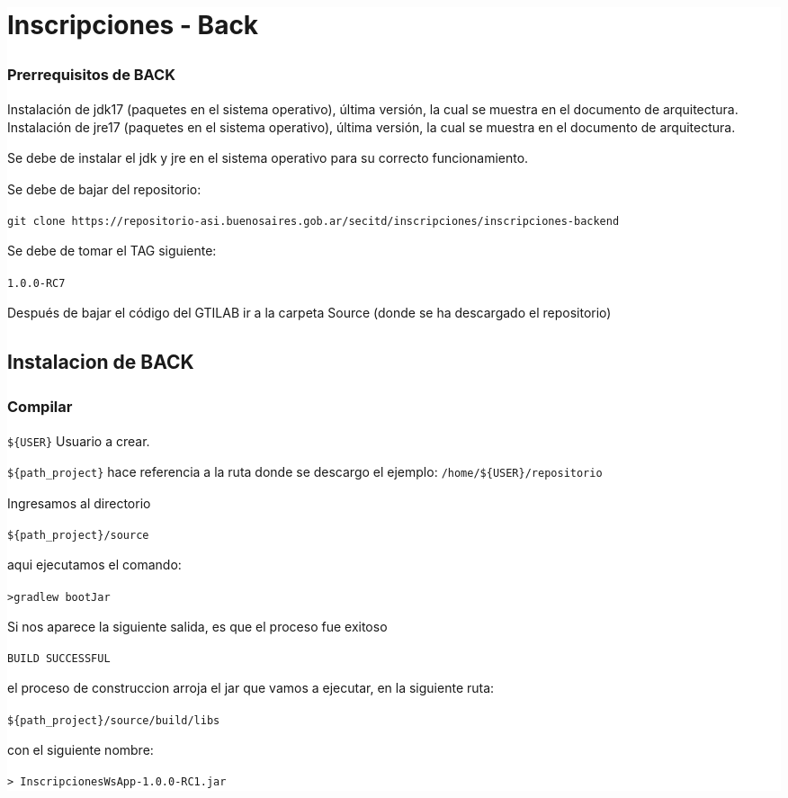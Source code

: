 # Inscripciones - Back

### Prerrequisitos de BACK

Instalación de jdk17 (paquetes en el sistema operativo), última versión, la cual se muestra en el documento de arquitectura. Instalación de jre17 (paquetes en el sistema operativo), última versión, la cual se muestra en el documento de arquitectura.

Se debe de instalar el jdk y jre en el sistema operativo para su correcto funcionamiento.

Se debe de bajar del repositorio:

```
git clone https://repositorio-asi.buenosaires.gob.ar/secitd/inscripciones/inscripciones-backend
```
Se debe de tomar el TAG siguiente:

```
1.0.0-RC7
```

Después de bajar el código del GTILAB ir a la carpeta Source (donde se ha descargado el repositorio)

## Instalacion de BACK

### Compilar

`${USER}` Usuario a crear. 

`${path_project}` hace referencia a la ruta donde se descargo el ejemplo: `/home/${USER}/repositorio`

Ingresamos al directorio 
```
${path_project}/source
```

aqui ejecutamos el comando:
```
>gradlew bootJar
```

Si nos aparece la siguiente salida, es que el proceso fue exitoso
```
BUILD SUCCESSFUL
```

el proceso de construccion arroja el jar que vamos a ejecutar, en la siguiente ruta:
```
${path_project}/source/build/libs
```

con el siguiente nombre:
```
> InscripcionesWsApp-1.0.0-RC1.jar
```
